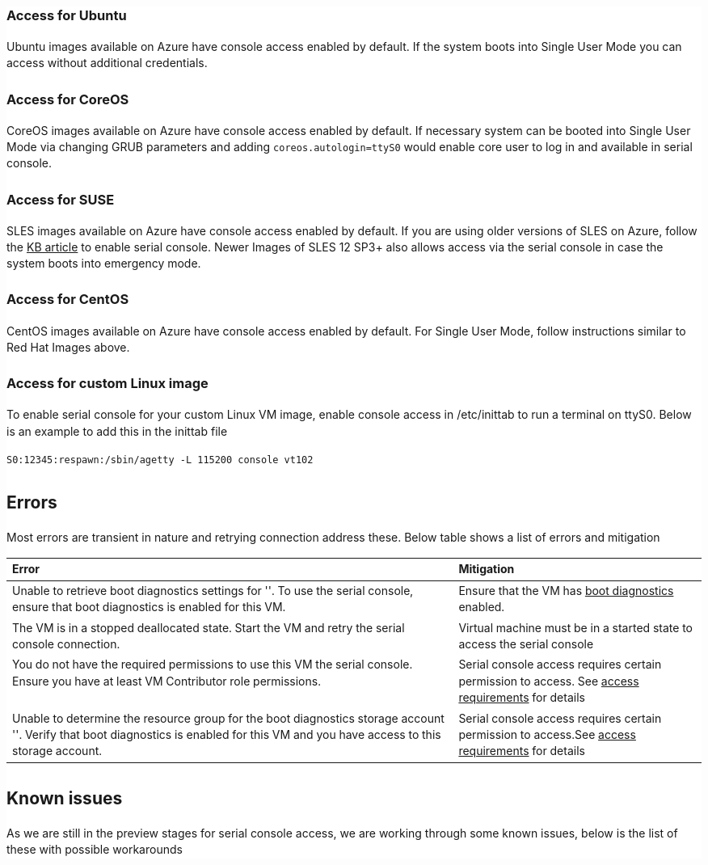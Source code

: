 
### Access for Ubuntu 
Ubuntu images available on Azure have console access enabled by default. If the system boots into Single User Mode you can access without additional credentials. 

### Access for CoreOS
CoreOS images available on Azure have console access enabled by default. If necessary system can be booted into Single User Mode via changing GRUB parameters and adding `coreos.autologin=ttyS0` would enable core user to log in and available in serial console. 

### Access for SUSE
SLES images available on Azure have console access enabled by default. If you are using older versions of SLES on Azure, follow the [KB article](https://www.novell.com/support/kb/doc.php?id=3456486) to enable serial console. Newer Images of SLES 12 SP3+ also allows access via the serial console in case the system boots into emergency mode.

### Access for CentOS
CentOS images available on Azure have console access enabled by default. For Single User Mode, follow instructions similar to Red Hat Images above. 



### Access for custom Linux image
To enable serial console for your custom Linux VM image, enable console access in /etc/inittab to run a terminal on ttyS0. Below is an example to add this in the inittab file 

`S0:12345:respawn:/sbin/agetty -L 115200 console vt102` 

## Errors
Most errors are transient in nature and retrying connection address these. Below table shows a list of errors and mitigation 

Error                            |   Mitigation 
:---------------------------------|:--------------------------------------------|
Unable to retrieve boot diagnostics settings for '<VMNAME>'. To use the serial console, ensure that boot diagnostics is enabled for this VM. | Ensure that the VM has [boot diagnostics](boot-diagnostics.md) enabled. 
The VM is in a stopped deallocated state. Start the VM and retry the serial console connection. | Virtual machine must be in a started state to access the serial console
You do not have the required permissions to use this VM the serial console. Ensure you have at least VM Contributor role permissions.| Serial console access requires certain permission to access. See [access requirements](#prerequisites) for details
Unable to determine the resource group for the boot diagnostics storage account '<STORAGEACCOUNTNAME>'. Verify that boot diagnostics is enabled for this VM and you have access to this storage account. | Serial console access requires certain permission to access.See [access requirements](#prerequisites) for details

## Known issues 
As we are still in the preview stages for serial console access, we are working through some known issues, below is the list of these with possible workarounds 

